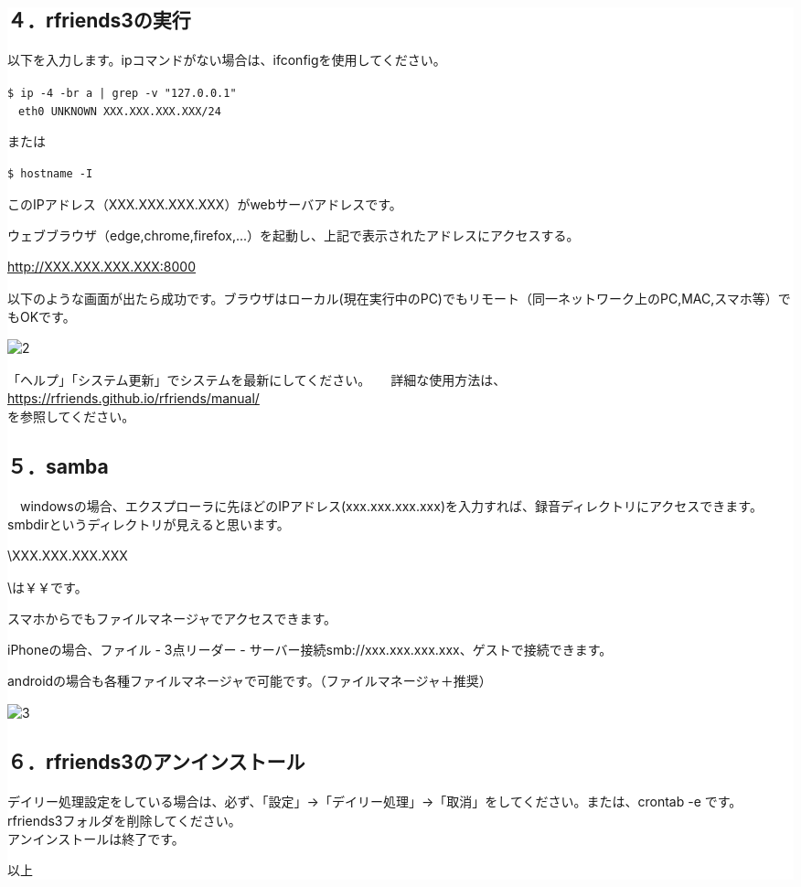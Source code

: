 ## ４．rfriends3の実行  
  
以下を入力します。ipコマンドがない場合は、ifconfigを使用してください。  
```  
$ ip -4 -br a | grep -v "127.0.0.1"  
　eth0 UNKNOWN XXX.XXX.XXX.XXX/24  
```  
または  
```  
$ hostname -I  
```  
このIPアドレス（XXX.XXX.XXX.XXX）がwebサーバアドレスです。  
  
ウェブブラウザ（edge,chrome,firefox,...）を起動し、上記で表示されたアドレスにアクセスする。  
  
http://XXX.XXX.XXX.XXX:8000  
  
以下のような画面が出たら成功です。ブラウザはローカル(現在実行中のPC)でもリモート（同一ネットワーク上のPC,MAC,スマホ等）でもOKです。  
  
![2](https://github.com/user-attachments/assets/c4cc72cc-659c-4c29-bbfe-3f4951b9556c)
  
「ヘルプ」「システム更新」でシステムを最新にしてください。   　
詳細な使用方法は、  
https://rfriends.github.io/rfriends/manual/  
を参照してください。    
  
## ５．samba  
  
　windowsの場合、エクスプローラに先ほどのIPアドレス(xxx.xxx.xxx.xxx)を入力すれば、録音ディレクトリにアクセスできます。smbdirというディレクトリが見えると思います。  
  
\\XXX.XXX.XXX.XXX  
  
\\は￥￥です。  
  
スマホからでもファイルマネージャでアクセスできます。  
  
iPhoneの場合、ファイル - 3点リーダー - サーバー接続smb://xxx.xxx.xxx.xxx、ゲストで接続できます。  
  
androidの場合も各種ファイルマネージャで可能です。（ファイルマネージャ＋推奨）  
  
![3](https://github.com/user-attachments/assets/d504cf68-0a3a-4701-92e5-199300647398)  
  
## ６．rfriends3のアンインストール  
  
デイリー処理設定をしている場合は、必ず、「設定」->「デイリー処理」->「取消」をしてください。または、crontab -e です。  
rfriends3フォルダを削除してください。  
アンインストールは終了です。  
  
  

以上  
